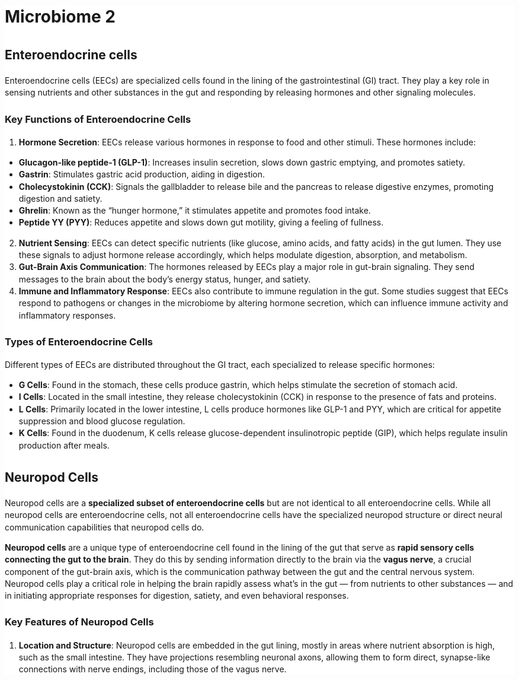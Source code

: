 # Microbiome 2  
## Enteroendocrine cells   
   
Enteroendocrine cells (EECs) are specialized cells found in the lining of the gastrointestinal (GI) tract. They play a key role in sensing nutrients and other substances in the gut and responding by releasing hormones and other signaling molecules.    
   
### **Key Functions of Enteroendocrine Cells**   
1. **Hormone Secretion**: EECs release various hormones in response to food and other stimuli. These hormones include:   
- **Glucagon-like peptide-1 (GLP-1)**: Increases insulin secretion, slows down gastric emptying, and promotes satiety.   
- **Gastrin**: Stimulates gastric acid production, aiding in digestion.   
- **Cholecystokinin (CCK)**: Signals the gallbladder to release bile and the pancreas to release digestive enzymes, promoting digestion and satiety.   
- **Ghrelin**: Known as the “hunger hormone,” it stimulates appetite and promotes food intake.   
- **Peptide YY (PYY)**: Reduces appetite and slows down gut motility, giving a feeling of fullness.   
   
2. **Nutrient Sensing**: EECs can detect specific nutrients (like glucose, amino acids, and fatty acids) in the gut lumen. They use these signals to adjust hormone release accordingly, which helps modulate digestion, absorption, and metabolism.   
3. **Gut-Brain Axis Communication**: The hormones released by EECs play a major role in gut-brain signaling. They send messages to the brain about the body’s energy status, hunger, and satiety.    
4. **Immune and Inflammatory Response**: EECs also contribute to immune regulation in the gut. Some studies suggest that EECs respond to pathogens or changes in the microbiome by altering hormone secretion, which can influence immune activity and inflammatory responses.   
### **Types of Enteroendocrine Cells**   
Different types of EECs are distributed throughout the GI tract, each specialized to release specific hormones:   
- **G Cells**: Found in the stomach, these cells produce gastrin, which helps stimulate the secretion of stomach acid.   
- **I Cells**: Located in the small intestine, they release cholecystokinin (CCK) in response to the presence of fats and proteins.   
- **L Cells**: Primarily located in the lower intestine, L cells produce hormones like GLP-1 and PYY, which are critical for appetite suppression and blood glucose regulation.   
- **K Cells**: Found in the duodenum, K cells release glucose-dependent insulinotropic peptide (GIP), which helps regulate insulin production after meals.   
   
## Neuropod Cells   
   
Neuropod cells are a **specialized subset of enteroendocrine cells** but are not identical to all enteroendocrine cells. While all neuropod cells are enteroendocrine cells, not all enteroendocrine cells have the specialized neuropod structure or direct neural communication capabilities that neuropod cells do.   
   
**Neuropod cells** are a unique type of enteroendocrine cell found in the lining of the gut that serve as **rapid sensory cells connecting the gut to the brain**. They do this by sending information directly to the brain via the **vagus nerve**, a crucial component of the gut-brain axis, which is the communication pathway between the gut and the central nervous system.    
Neuropod cells play a critical role in helping the brain rapidly assess what’s in the gut — from nutrients to other substances — and in initiating appropriate responses for digestion, satiety, and even behavioral responses.   
### **Key Features of Neuropod Cells**   
1. **Location and Structure**: Neuropod cells are embedded in the gut lining, mostly in areas where nutrient absorption is high, such as the small intestine. They have projections resembling neuronal axons, allowing them to form direct, synapse-like connections with nerve endings, including those of the vagus nerve.   